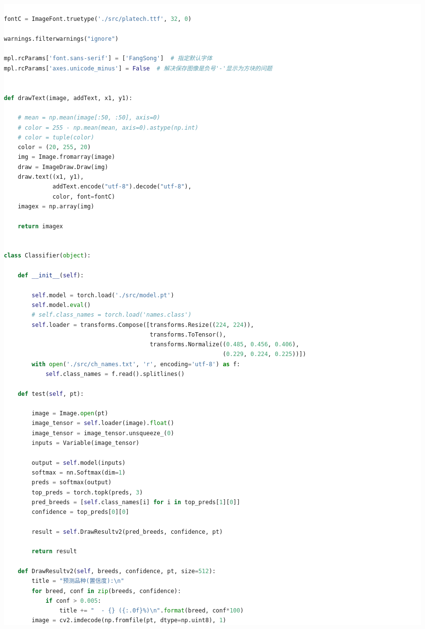 ```python

fontC = ImageFont.truetype('./src/platech.ttf', 32, 0)

warnings.filterwarnings("ignore")

mpl.rcParams['font.sans-serif'] = ['FangSong']  # 指定默认字体
mpl.rcParams['axes.unicode_minus'] = False  # 解决保存图像是负号'-'显示为方块的问题


def drawText(image, addText, x1, y1):

    # mean = np.mean(image[:50, :50], axis=0)
    # color = 255 - np.mean(mean, axis=0).astype(np.int)
    # color = tuple(color)
    color = (20, 255, 20)
    img = Image.fromarray(image)
    draw = ImageDraw.Draw(img)
    draw.text((x1, y1),
              addText.encode("utf-8").decode("utf-8"),
              color, font=fontC)
    imagex = np.array(img)

    return imagex


class Classifier(object):

    def __init__(self):

        self.model = torch.load('./src/model.pt')
        self.model.eval()
        # self.class_names = torch.load('names.class')
        self.loader = transforms.Compose([transforms.Resize((224, 224)),
                                          transforms.ToTensor(),
                                          transforms.Normalize((0.485, 0.456, 0.406),
                                                               (0.229, 0.224, 0.225))])
        with open('./src/ch_names.txt', 'r', encoding='utf-8') as f:
            self.class_names = f.read().splitlines()

    def test(self, pt):

        image = Image.open(pt)
        image_tensor = self.loader(image).float()
        image_tensor = image_tensor.unsqueeze_(0)
        inputs = Variable(image_tensor)

        output = self.model(inputs)
        softmax = nn.Softmax(dim=1)
        preds = softmax(output)
        top_preds = torch.topk(preds, 3)
        pred_breeds = [self.class_names[i] for i in top_preds[1][0]]
        confidence = top_preds[0][0]

        result = self.DrawResultv2(pred_breeds, confidence, pt)

        return result

    def DrawResultv2(self, breeds, confidence, pt, size=512):
        title = "预测品种(置信度):\n"
        for breed, conf in zip(breeds, confidence):
            if conf > 0.005:
                title += "  - {} ({:.0f}%)\n".format(breed, conf*100)
        image = cv2.imdecode(np.fromfile(pt, dtype=np.uint8), 1)
```